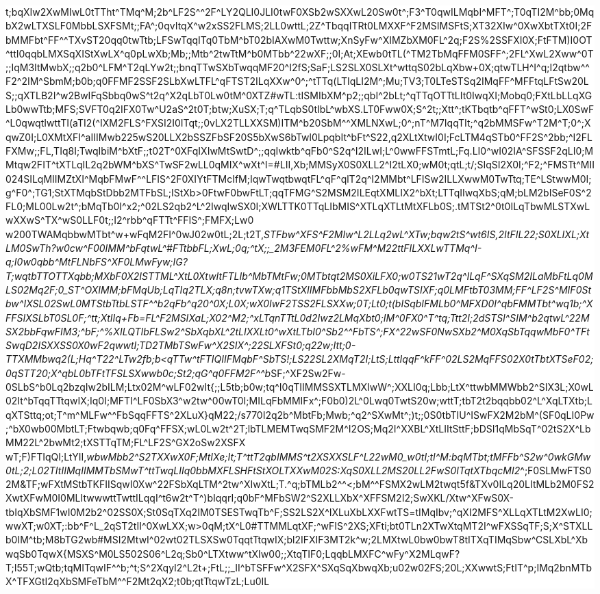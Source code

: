t;bqXIw2XwMIwL0tTTht^TMq^M;2b^LF2S^^2F^LY2QLI0JLI0twF0XSb2wSXXwL20Sw0t^;F3^T0qwILMqbI^MFT^;T0qTI2M^bb;0MqbX2wLTXSLF0MbbLSXFSMt;;FA^;0qvItqX^w2xSS2FLMS;2LL0wttL;2Z^TbqqITRt0LMXXF^F2MSIMSFtS;XT32XIw^0XwXbtTXt0I;2FbMMFbt^FF^^TXvST20qq0twTtb;LFSwTqqITq0TbM^bT02bIAXwM0Twttw;XnSyFw^XIMZbXM0FL^2q;F2S%2SSFXI0X;FtFTM)I0OT^ttI0qqbLMXSqXIStXwLX^q0pLwXb;Mb;;Mtb^2twTtM^b0MTbb^22wXF;;0I;At;XEwb0tTL(^TM2TbMqFFM0SFF^;2FL^XwL2Xww^0T;;IqM3ItMwbX;;q2b0^LFM^T2qLYw2t;;bnqTTwSXbTwqqMF20^I2fS;SaF;LS2SLX0SLXt^wttqS02bLqXbw+0X;qtwTLH^I^q;I2qtbw^^F2^2IM^SbmM;b0b;q0FFMF2SSF2SLbXwLTFL^qFTST2ILqXXw^0^;^tTTq(LTIqLI2M^;Mu;TV3;T0LTeSTSq2IMqFF^MFFtqLFtSw20LS;;qXTLB2I^w2BwIFqSbbq0wS^t2q^X2qLbT0Lw0tM^0XTZ#wTL:tISMIbXM^p2;;qbI^2bLt;^qTTqOTTtLIt0IwqXI;Mobq0;FXtLbLLqXGLb0wwTtb;MFS;SVFT0q2IFX0Tw^U2aS^2t0T;btw;XuSX;T;q^TLqbS0tIbL^wbXS.LT0Fww0X;S^2t;;Xtt^;tKTbqtb^qFFT^wSt0;LX0SwF^L0qwqtIwttTI(aTI2(^IXM2FLS^FXSI2I0ITqt;;0vLX2TLLXXSM)ITM^b20SbM^^XMLNXwL;0^;nT^M7IqqTIt;^q2bMMSFw^T2M^T;0^;XqwZ0I;L0XMtXFI^aIIIMwb225wS20LLX2bSSZFbSF20S5bXwS6bTwl0LpqbIt^bFt^S22,q2XLtXtwI0I;FcLTM4qSTb0^FF2S^2bb;^I2FLFXMw;;FL,TIq8I;TwqIbiM^bXtF;;t02T^0XFqIXIwMtSwtD^;;qqIwktb^qFb0^S2q^I2ILwI;L^0wwFFSTmtL;Fq.LI0^wI02IA^SFSSF2qLI0;MMtqw2FIT^tXTLqIL2q2bWM^bXS^TwSF2wLL0qMIX^wXt^I=#LII,Xb;MMSyX0S0XLL2^I2tLX0;wM0t;qtL;t/;SIqSI2X0I;^F2;^FMSTt^MII024SILqMIIMZtXI^MqbFMwF^^LFIS^2F0XIYtFTMcIfM;IqwTwqtbwqtFL^qF^qlT2q^I2MMbt^LFISw2ILLXwwM0TwTtq;TE^LStwwM0I;g^F0^;TG1;StXTMqbStDbb2MTFbSL;IStXb>0FtwF0bwFtLT;qqTFMG^S2MSM2ILEqtXMLIX2^bXt;LTTqIIwqXbS;qM;bLM2bISeF0S^2FL0;ML00Lw2t^;bMqTb0I^x2;^02LS2qb2^L^2IwqIwSX0I;XWLTTK0TTqLIbMIS^XTLqXTLtMtXFLb0S;.tMTSt2^0t0ILqTbwMLSTXwLwXXwS^TX^wS0LLF0t;;I2^rbb^qFTTt^FFIS^;FMFX;Lw0 w200TWAMqbbwMTbt^w+wFqM2FI^0wJ02w0tL;2L;t2T,*STFbw^XFS^F2MIw^L2LLq2wL^XTw;bqw2tS^wt6IS,2ItFIL22;S0XLIXL;XtLM0SwTh?w0cw^F00IMM^bFqtwL^#FTtbbFL;XwL;0q;^tX;;_2M3FEM0FL^2%wFM^M22ttFILXXLwTTMq^I-q;I0w0qbb^MtFLNbFS^XF0LMwFyw;IG?T;wqtbTTOTTXqbb;MXbF0X2ISTTML^XtL0XtwItFTLIb^MbTMtFw;0MTbtqt2MS0XiLFX0;w0TS21wT2q^ILqF^SXqSM2ILaMbFtLq0MLS02Mq2F;0_ST^OXIMM;bFMqUb;LqTIq2TLX;q8n;tvwTXw;q1TStXIIMFbbMbS2XFLb0qwTSIXF;q0LMFtbT03MM;FF^LF2S^MIF0Stbw^IXSL02SwL0MTStbTtbLSTF^^b2qFb^q20^0X;L0X;wX0IwF2TSS2FLSXXw;0T;Lt0;t(bISqbIFMLb0^MFXD0I^qbFMMTbt^wq1b;^XFFSIXSLbT0SL0F;^tt;XtIIq+Fb=FL^F2MSIXaL;X02^M2;^xLTqnTTtL0d2Iwz2LMqXbt0;IM^0FX0^T^tq;Ttt2I;2dSTSl^SIM^b2qtwL^22MSX2bbFqwFIM3;^bF;^%XILQTIbFLSw2^SbXqbXL^2tLIXXLt0^wXtLTbI0^Sb2^^FbTS^;FX^22wSF0NwSXb2^M0XqSbTqqwMbF0^TFtSwqD2ISXXSS0X0wF2qwwtI;TD2TMbTSwFw^X2SIX^;22SLXFSt0;q22w;Itt;0-TTXMMbwq2(L;Hq^T22^LTw2fb;b<qTTw^tFTIQIIFMqbF^SbTS!;LS22SL2XMqT2I;LtS;LttIqqF^kFF^02LS2MqFFS02X0tTbtXTSeF02;0qSTT20;X^qbL0bTFtTFSLSXwwb0c;St2;qG^q0FFM2F^^b*SF;^XF2Sw2Fw-0SLbS^b0Lq2bzqIw2bILM;Ltx02M^wLF02wIt{;;L5tb;b0w;tq^I0qTIIMMSSXTLMXIwW^;XXLI0q;Lbb;LtX^ttwbMMWbb2^SIX3L;X0wL02It^bTqqTTtqwIX;Iq0I;MFTI^LF0SbX3^w2tw^00wT0I;MILqFbMMIFx^;F0b0)2L^0Lwq0TwtS20w;wttT;tbT2t2bqqbb02^L^XqLTXtb;LqXTSttq;ot;T^m^MLFw^^FbSqqFFTS^2XLuX}qM22;/s770I2q2b^MbtFb;Mwb;^q2^SXwMt^;)t;;0S0tbTIU^ISwFX2M2bM^(SF0qLI0Pw;^bX0wb00MbtLT;Ftwbqwb;q0Fq^FFSX;wL0Lw2t^2T;lbTLMEMTwqSMF2M^I2OS;Mq2I^XXBL^XtLIItSttF;bDSI1qMbSqT^02tS2X^LbMM22L^2bwMt2;tXSTTqTM;FL^LF2S^GX2oSw2XSFX wT;F)FTIqQI;LtYII,*wbwMbb2^S2TXXwX0F;MtIXe;It;T^ttT2qbIMMS^t2XSXXSLF^L22wM0_w0tI;tI^M:bqMTbt;tMFFb^S2w^0wkGMw0tL;2;L02TItIIMqIIMMTbSMwT^ttTwqLIIq0bbMXFLSHFtStXOLTXXwM02S:XqS0XLL2MS20LL2FwS0ITqtXTbqcMI2*^;F0SLMwFTS02M&TF;wFXtMStbTKFIISqwI0Xw^22FSbXqLTM^2tw^XIwXtL;T.^q;bTMLb2^^<;bM^^FSMX2wLM2twqt5f&TXv0ILq20LItMLb2M0FS2XwtXFwM0I0MLItwwwttTwttILqqI^t6w2t^T^)bIqqrI;q0bF^MFbSW2^S2XLLXbX^XFFSM2I2;SwXKL/Xtw^XFwS0X-tbIqXbSMF1wI0M2b2^02SS0X;St0SqTXq2IM0TSESTwqTb^F;SS2LS2X^IXLuXbLXXFwtTS=tIMqIbv;^qXI2MFS^XLLqXTLtM2XwLI0;wwXT;w0XT;:bb^F^L_2qST2tII^0XwLXX;w>0qM;tX^L0#TTMMLqtXF;^wFIS^2XS;XFti;bt0TLn2XTwXtqMT2I^wFXSSqTF;S;X^STXLLb0IM^tb;M8bTG2wb#MSI2MtwI^02wt02TLSXSw0TqqtTtqwIX;bl2IFXIF3MT2k^w;2LMXtwL0bw0bwT8tITXqTIMqSbw^CSLXbL^XbwqSb0TqwX{MSXS^M0LS502S06^L2q;Sb0^LTXtww^tXIw00;;XtqTIF0;LqqbLMXFC^wFy^X2MLqwF?T;I55T;wQtb;tqMITqwIF^^b;^t;S^2XqyI2^L2t+;FtL;;_II^bTSFFw^X2SFX^SXqSqXbwqXb;u02w02FS;20L;XXwwtS;FtIT^p;IMq2bnMTbX^TFXGtI2qXbSMFeTbM^^F2Mt2qX2;t0b;qtTtqwTzL;Lu0IL
